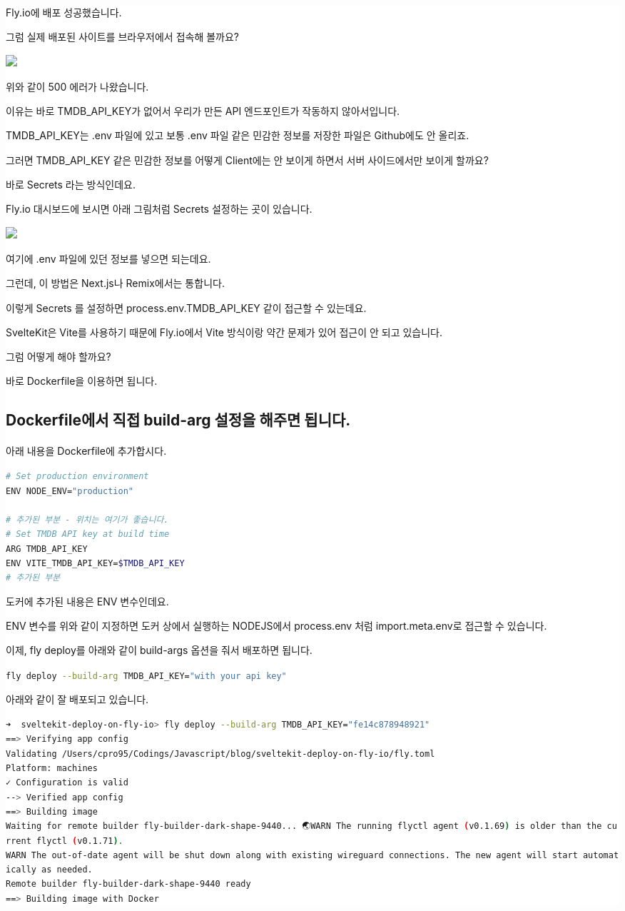 Fly.io에 배포 성공했습니다.

그럼 실제 배포된 사이트를 브라우저에서 접속해 볼까요?

![](https://blogger.googleusercontent.com/img/a/AVvXsEg_Li5NIZsGk3mdwZD3_77eW1Wbi_pkU38Rxlp722TE37aD_2JCGvSjCyBHwlt0z-R28sUh7ebwKZl8Ey1-l5sIH_d6T3fULxnL0biNgtFoQWiCadJ8RwyE18U-WqN04TRJNFKwtypiqCghi0AQNXCxbNjQscg2CP-mH6WVrtCHfjVhCUNh4eDpXFxy248)

위와 같이 500 에러가 나왔습니다.

이유는 바로 TMDB_API_KEY가 없어서 우리가 만든 API 엔드포인트가 작동하지 않아서입니다.

TMDB_API_KEY는 .env 파일에 있고 보통 .env 파일 같은 민감한 정보를 저장한 파일은 Github에도 안 올리죠.

그러면 TMDB_API_KEY 같은 민감한 정보를 어떻게 Client에는 안 보이게 하면서 서버 사이드에서만 보이게 할까요?

바로 Secrets 라는 방식인데요.

Fly.io 대시보드에 보시면 아래 그림처럼 Secrets 설정하는 곳이 있습니다.

![](https://blogger.googleusercontent.com/img/a/AVvXsEibzbs8AbUkE3Uu8naNQUxvKrHoPEhfeCtk-z92CzFIwrWJRz8AkzPFA-C9QxI6kQDtH_0wotWfoDfBfETMbsg8ZRDNHYPi1m7MeXr7J1fQ__Nc3LB6CdZQCQSK2qk_GcgXE32nOtGzjXHHOPNnJoRAsubgDmlVBMolLg9enpCC16YabVvmxEa1WCKZ5YM)

여기에 .env 파일에 있던 정보를 넣으면 되는데요.

그런데, 이 방법은 Next.js나 Remix에서는 통합니다.

이렇게 Secrets 를 설정하면 process.env.TMDB_API_KEY 같이 접근할 수 있는데요.

SvelteKit은 Vite를 사용하기 때문에 Fly.io에서 Vite 방식이랑 약간 문제가 있어 접근이 안 되고 있습니다.

그럼 어떻게 해야 할까요?

바로 Dockerfile을 이용하면 됩니다.

## Dockerfile에서 직접 build-arg 설정을 해주면 됩니다.

아래 내용을 Dockerfile에 추가합시다.

```bash
# Set production environment
ENV NODE_ENV="production"

# 추가된 부분 - 위치는 여기가 좋습니다.
# Set TMDB API key at build time
ARG TMDB_API_KEY
ENV VITE_TMDB_API_KEY=$TMDB_API_KEY
# 추가된 부분
```

도커에 추가된 내용은 ENV 변수인데요.

ENV 변수를 위와 같이 지정하면 도커 상에서 실행하는 NODEJS에서 process.env 처럼 import.meta.env로 접근할 수 있습니다.

이제, fly deploy를 아래와 같이 build-args 옵션을 줘서 배포하면 됩니다.

```bash
fly deploy --build-arg TMDB_API_KEY="with your api key"
```

아래와 같이 잘 배포되고 있습니다.

```bash
➜  sveltekit-deploy-on-fly-io> fly deploy --build-arg TMDB_API_KEY="fe14c878948921"
==> Verifying app config
Validating /Users/cpro95/Codings/Javascript/blog/sveltekit-deploy-on-fly-io/fly.toml
Platform: machines
✓ Configuration is valid
--> Verified app config
==> Building image
Waiting for remote builder fly-builder-dark-shape-9440... 🌏WARN The running flyctl agent (v0.1.69) is older than the current flyctl (v0.1.71).
WARN The out-of-date agent will be shut down along with existing wireguard connections. The new agent will start automatically as needed.
Remote builder fly-builder-dark-shape-9440 ready
==> Building image with Docker
```
